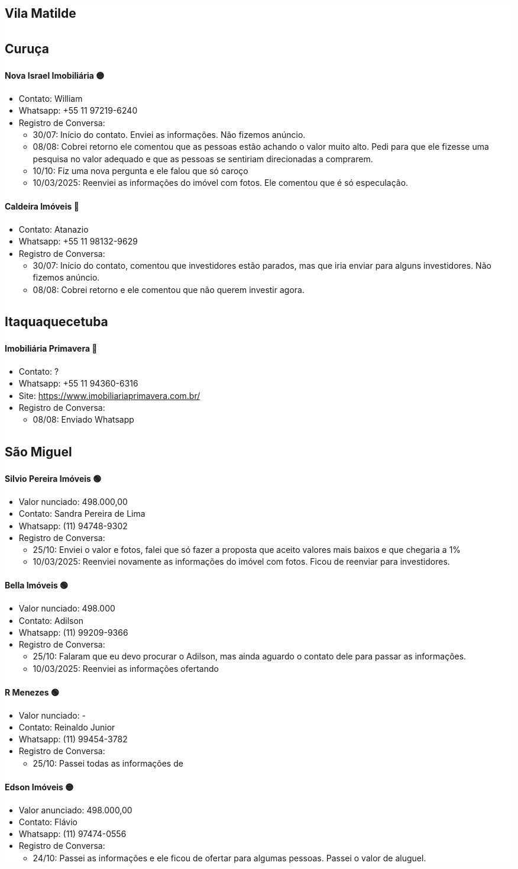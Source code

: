 ## Vila Matilde

## Curuça
#### Nova Israel Imobiliária 🟡
- Contato: William
- Whatsapp: +55 11 97219-6240
- Registro de Conversa:
	- 30/07: Início do contato. Enviei as informações. Não fizemos anúncio.
	- 08/08: Cobrei retorno ele comentou que as pessoas estão achando o valor muito alto. Pedi para que ele fizesse uma pesquisa no valor adequado e que as pessoas se sentiriam direcionadas a comprarem.
	- 10/10: Fiz uma nova pergunta e ele falou que só caroço
	- 10/03/2025: Reenviei as informações do imóvel com fotos. Ele comentou que é só especulação. 
#### Caldeira Imóveis 🔴
- Contato: Atanazio
- Whatsapp: +55 11 98132-9629
- Registro de Conversa:
	- 30/07: Início do contato, comentou que investidores estão parados, mas que iria enviar para alguns investidores. Não fizemos anúncio.
	- 08/08: Cobrei retorno e ele comentou que não querem investir agora.
## Itaquaquecetuba
#### Imobiliária Primavera 🔴
- Contato: ?
- Whatsapp: +55 11 94360-6316
- Site: https://www.imobiliariaprimavera.com.br/
- Registro de Conversa:
	- 08/08: Enviado Whatsapp
## São Miguel
#### Silvio Pereira Imóveis  🟢
- Valor nunciado: 498.000,00
- Contato: Sandra Pereira de Lima
- Whatsapp: (11) 94748-9302
- Registro de Conversa:
	- 25/10: Enviei o valor e fotos, falei que só fazer a proposta que aceito valores mais baixos e que chegaria a 1%
	- 10/03/2025: Reenviei novamente as informações do imóvel com fotos. Ficou de reenviar para investidores.
#### Bella Imóveis  🟢
- Valor nunciado: 498.000
- Contato: Adilson
- Whatsapp: (11) 99209-9366
- Registro de Conversa:
	- 25/10: Falaram que eu devo procurar o Adilson, mas ainda aguardo o contato dele para passar as informações.	
	- 10/03/2025: Reenviei as informações ofertando
#### R Menezes  🟢
- Valor nunciado: -
- Contato: Reinaldo Junior
- Whatsapp: (11) 99454-3782
- Registro de Conversa:
	- 25/10: Passei todas as informações de 	
#### Edson Imóveis  🟡
- Valor anunciado: 498.000,00
- Contato: Flávio
- Whatsapp: (11) 97474-0556
- Registro de Conversa:
	- 24/10: Passei as informações e ele ficou de ofertar para algumas pessoas. Passei o valor de aluguel.